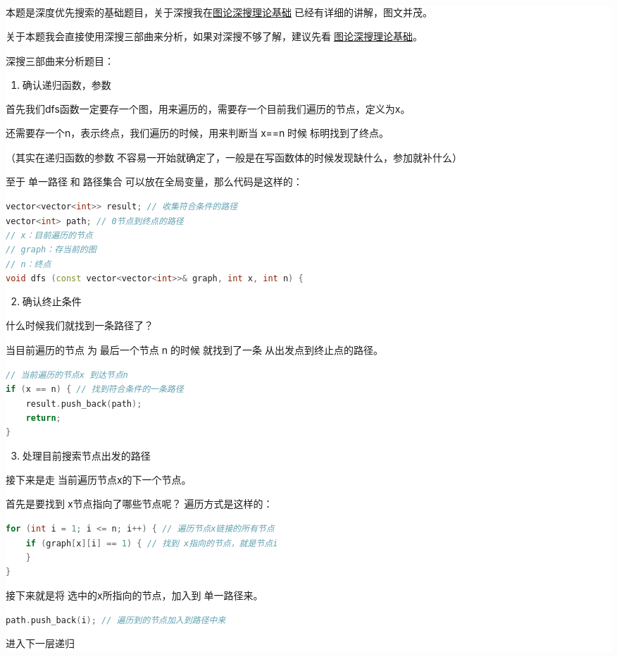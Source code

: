 本题是深度优先搜索的基础题目，关于深搜我在[图论深搜理论基础](./图论深搜理论基础.md) 已经有详细的讲解，图文并茂。 

关于本题我会直接使用深搜三部曲来分析，如果对深搜不够了解，建议先看 [图论深搜理论基础](./图论深搜理论基础.md)。

深搜三部曲来分析题目：

1. 确认递归函数，参数 

首先我们dfs函数一定要存一个图，用来遍历的，需要存一个目前我们遍历的节点，定义为x。

还需要存一个n，表示终点，我们遍历的时候，用来判断当 x==n 时候 标明找到了终点。

（其实在递归函数的参数 不容易一开始就确定了，一般是在写函数体的时候发现缺什么，参加就补什么）

至于 单一路径 和 路径集合 可以放在全局变量，那么代码是这样的： 

```CPP
vector<vector<int>> result; // 收集符合条件的路径
vector<int> path; // 0节点到终点的路径
// x：目前遍历的节点
// graph：存当前的图
// n：终点
void dfs (const vector<vector<int>>& graph, int x, int n) {
```

2. 确认终止条件 

什么时候我们就找到一条路径了？ 

当目前遍历的节点 为 最后一个节点 n 的时候 就找到了一条 从出发点到终止点的路径。 

```CPP
// 当前遍历的节点x 到达节点n 
if (x == n) { // 找到符合条件的一条路径
    result.push_back(path);
    return;
}
```

3. 处理目前搜索节点出发的路径 

接下来是走 当前遍历节点x的下一个节点。 

首先是要找到 x节点指向了哪些节点呢？  遍历方式是这样的： 

```c++
for (int i = 1; i <= n; i++) { // 遍历节点x链接的所有节点
    if (graph[x][i] == 1) { // 找到 x指向的节点，就是节点i
    }
}
```

接下来就是将 选中的x所指向的节点，加入到 单一路径来。 

```C++
path.push_back(i); // 遍历到的节点加入到路径中来

```


进入下一层递归 
